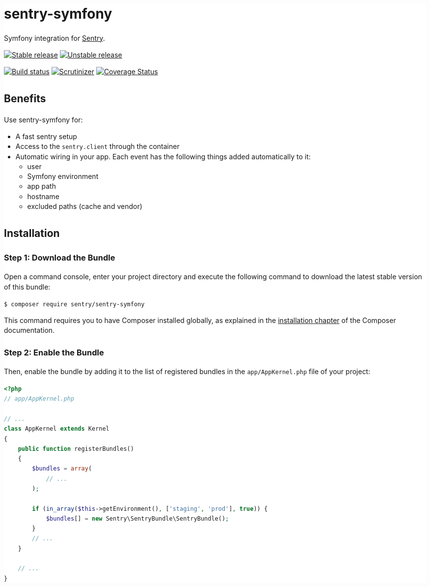 # sentry-symfony

Symfony integration for [Sentry](https://getsentry.com/).

[![Stable release][Last stable image]][Packagist link]
[![Unstable release][Last unstable image]][Packagist link]

[![Build status][Master build image]][Master build link]
[![Scrutinizer][Master scrutinizer image]][Master scrutinizer link]
[![Coverage Status][Master coverage image]][Master scrutinizer link]

## Benefits

Use sentry-symfony for:

 * A fast sentry setup
 * Access to the `sentry.client` through the container
 * Automatic wiring in your app. Each event has the following things added automatically to it:
   - user
   - Symfony environment
   - app path
   - hostname
   - excluded paths (cache and vendor)


## Installation

### Step 1: Download the Bundle

Open a command console, enter your project directory and execute the
following command to download the latest stable version of this bundle:

```bash
$ composer require sentry/sentry-symfony
```

This command requires you to have Composer installed globally, as explained
in the [installation chapter](https://getcomposer.org/doc/00-intro.md)
of the Composer documentation.

### Step 2: Enable the Bundle

Then, enable the bundle by adding it to the list of registered bundles
in the `app/AppKernel.php` file of your project:

```php
<?php
// app/AppKernel.php

// ...
class AppKernel extends Kernel
{
    public function registerBundles()
    {
        $bundles = array(
            // ...
        );

        if (in_array($this->getEnvironment(), ['staging', 'prod'], true)) {
            $bundles[] = new Sentry\SentryBundle\SentryBundle();
        }
        // ...
    }

    // ...
}
```

[Last stable image]: https://poser.pugx.org/sentry/sentry-symfony/version.svg
[Last unstable image]: https://poser.pugx.org/sentry/sentry-symfony/v/unstable.svg
[Master build image]: https://travis-ci.org/getsentry/sentry-symfony.svg?branch=master
[Master scrutinizer image]: https://scrutinizer-ci.com/g/getsentry/sentry-symfony/badges/quality-score.png?b=master
[Master coverage image]: https://scrutinizer-ci.com/g/getsentry/sentry-symfony/badges/coverage.png?b=master
[Packagist link]: https://packagist.org/packages/sentry/sentry-symfony
[Master build link]: https://travis-ci.org/getsentry/sentry-symfony
[Master scrutinizer link]: https://scrutinizer-ci.com/g/getsentry/sentry-symfony/?branch=master